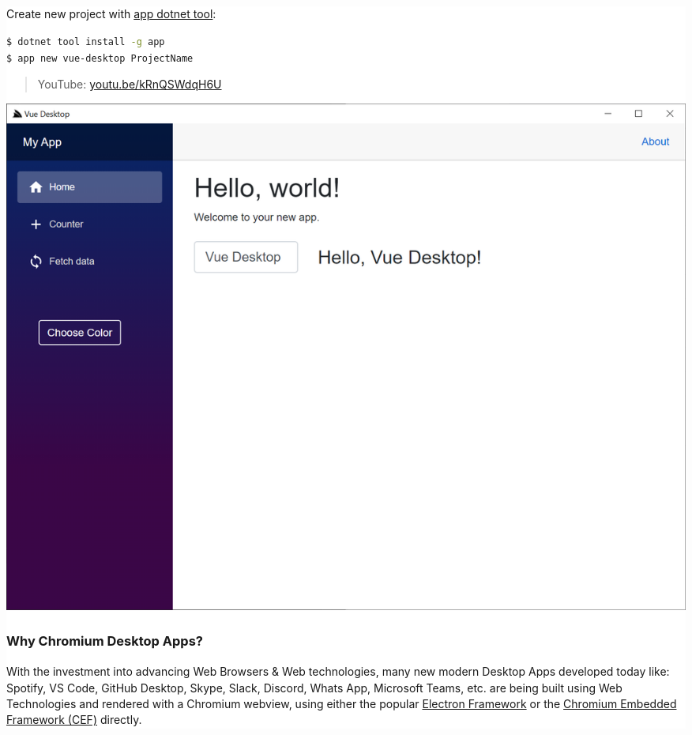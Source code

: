 Create new project with [app dotnet tool](/netcore-windows-desktop):

```bash
$ dotnet tool install -g app
$ app new vue-desktop ProjectName
```

> YouTube: [youtu.be/kRnQSWdqH6U](https://youtu.be/kRnQSWdqH6U)

[![](/img/pages/app/vue-desktop/vuedesktop-screenshot.png)](https://youtu.be/kRnQSWdqH6U)

### Why Chromium Desktop Apps?

With the investment into advancing Web Browsers & Web technologies, many new modern Desktop Apps developed today like: 
Spotify, VS Code, GitHub Desktop, Skype, Slack, Discord, Whats App, Microsoft Teams, etc.
are being built using Web Technologies and rendered with a Chromium webview, using either the popular [Electron Framework](https://www.electronjs.org/) 
or the [Chromium Embedded Framework (CEF)](http://opensource.spotify.com/cefbuilds/index.html) directly.
